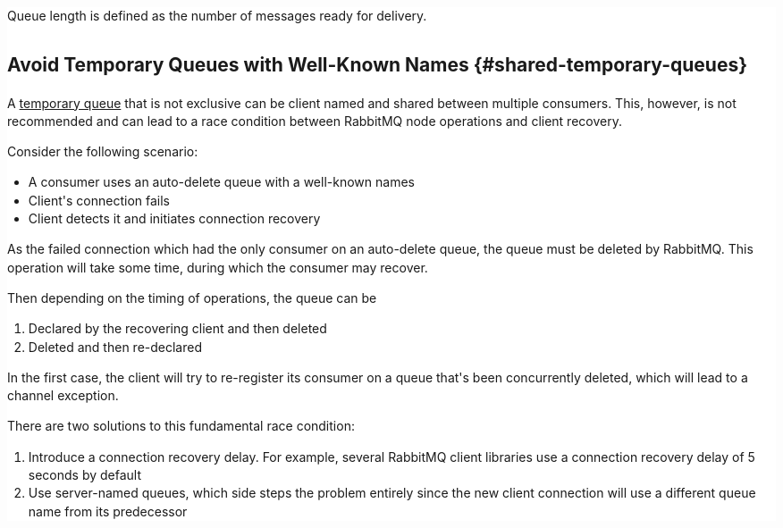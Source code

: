Queue length is defined as the number of messages ready for delivery.


## Avoid Temporary Queues with Well-Known Names {#shared-temporary-queues}

A [temporary queue](#temporary-queues) that is not exclusive can be client named and shared
between multiple consumers. This, however, is not recommended and can lead to a race condition
between RabbitMQ node operations and client recovery.

Consider the following scenario:

 * A consumer uses an auto-delete queue with a well-known names
 * Client's connection fails
 * Client detects it and initiates connection recovery

As the failed connection which had the only consumer on an auto-delete queue,
the queue must be deleted by RabbitMQ. This operation will take some time,
during which the consumer may recover.

Then depending on the timing of operations, the queue can be

1. Declared by the recovering client and then deleted
2. Deleted and then re-declared

In the first case, the client will try to re-register its consumer on a queue that's
been concurrently deleted, which will lead to a channel exception.

There are two solutions to this fundamental race condition:

1. Introduce a connection recovery delay. For example, several RabbitMQ client libraries
   use a connection recovery delay of 5 seconds by default
2. Use server-named queues, which side steps the problem entirely since the new client connection
   will use a different queue name from its predecessor
